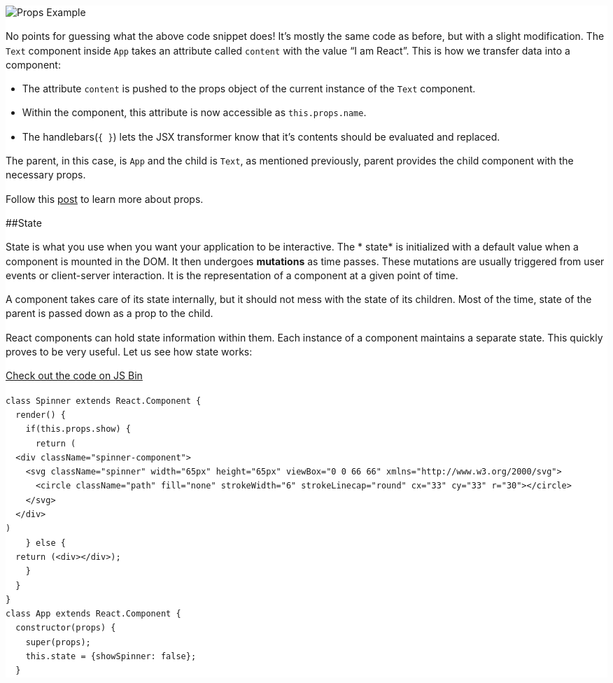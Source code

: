 
![Props Example](https://s3.amazonaws.com/multunus-website/uploads/2015/11/Prop-1024x553.gif)

No points for guessing what the above code snippet does! It’s mostly the same code as before, but with a slight modification. The `Text` component inside `App` takes an attribute called `content` with the value “I am React”. This is how we transfer data into a component:


*  The attribute `content` is pushed to the props object of the current instance of the `Text` component.


*  Within the component, this attribute is now accessible as `this.props.name`.


*  The handlebars(`{ }`) lets the JSX transformer know that it’s contents should be evaluated and replaced.

The parent, in this case, is `App` and the child is `Text`, as mentioned previously, parent provides the child component with the necessary props.

Follow this [post](http://www.sitepoint.com/video-using-props-to-pass-data-in-react/) to learn more about props.


##State


State is what you use when you want your application to be interactive. The * state*  is initialized with a default value when a component is mounted in the DOM. It then undergoes **mutations** as time passes. These mutations are usually triggered from user events or client-server interaction. It is the representation of a component at a given point of time.

A component takes care of its state internally, but it should not mess with the state of its children. Most of the time, state of the parent is passed down as a prop to the child.

React components can hold state information within them. Each instance of a component maintains a separate state. This quickly proves to be very useful. Let us see how state works:


[Check out the code on JS Bin](http://jsbin.com/vusuje/11/edit)


    class Spinner extends React.Component {
      render() {
        if(this.props.show) {
          return (
      <div className="spinner-component">
        <svg className="spinner" width="65px" height="65px" viewBox="0 0 66 66" xmlns="http://www.w3.org/2000/svg">
          <circle className="path" fill="none" strokeWidth="6" strokeLinecap="round" cx="33" cy="33" r="30"></circle>
        </svg>
      </div>
    )
        } else {
      return (<div></div>);
        }
      }
    }
    class App extends React.Component {
      constructor(props) {
        super(props);
        this.state = {showSpinner: false};
      }
